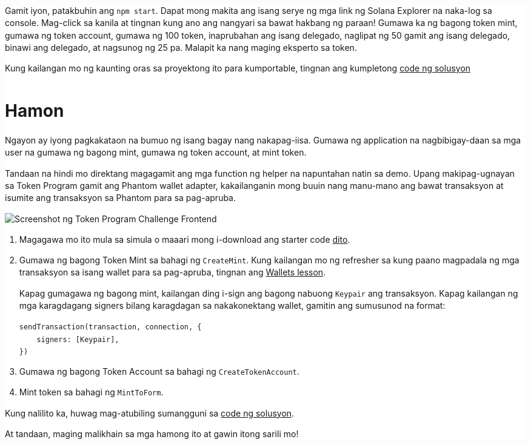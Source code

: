 Gamit iyon, patakbuhin ang `npm start`. Dapat mong makita ang isang serye ng mga link ng Solana Explorer na naka-log sa console. Mag-click sa kanila at tingnan kung ano ang nangyari sa bawat hakbang ng paraan! Gumawa ka ng bagong token mint, gumawa ng token account, gumawa ng 100 token, inaprubahan ang isang delegado, naglipat ng 50 gamit ang isang delegado, binawi ang delegado, at nagsunog ng 25 pa. Malapit ka nang maging eksperto sa token.

Kung kailangan mo ng kaunting oras sa proyektong ito para kumportable, tingnan ang kumpletong [code ng solusyon](https://github.com/Unboxed-Software/solana-token-client)

# Hamon

Ngayon ay iyong pagkakataon na bumuo ng isang bagay nang nakapag-iisa. Gumawa ng application na nagbibigay-daan sa mga user na gumawa ng bagong mint, gumawa ng token account, at mint token.

Tandaan na hindi mo direktang magagamit ang mga function ng helper na napuntahan natin sa demo. Upang makipag-ugnayan sa Token Program gamit ang Phantom wallet adapter, kakailanganin mong buuin nang manu-mano ang bawat transaksyon at isumite ang transaksyon sa Phantom para sa pag-apruba.

![Screenshot ng Token Program Challenge Frontend](../assets/token-program-frontend.png)

1. Magagawa mo ito mula sa simula o maaari mong i-download ang starter code [dito](https://github.com/Unboxed-Software/solana-token-frontend/tree/starter).
2. Gumawa ng bagong Token Mint sa bahagi ng `CreateMint`.
     Kung kailangan mo ng refresher sa kung paano magpadala ng mga transaksyon sa isang wallet para sa pag-apruba, tingnan ang [Wallets lesson](./interact-with-wallets.md).

     Kapag gumagawa ng bagong mint, kailangan ding i-sign ang bagong nabuong `Keypair` ang transaksyon. Kapag kailangan ng mga karagdagang signers bilang karagdagan sa nakakonektang wallet, gamitin ang sumusunod na format:

    ```tsx
    sendTransaction(transaction, connection, {
        signers: [Keypair],
    })
    ```
3. Gumawa ng bagong Token Account sa bahagi ng `CreateTokenAccount`.
4. Mint token sa bahagi ng `MintToForm`.

Kung nalilito ka, huwag mag-atubiling sumangguni sa [code ng solusyon](https://github.com/ZYJLiu/solana-token-frontend).

At tandaan, maging malikhain sa mga hamong ito at gawin itong sarili mo!

